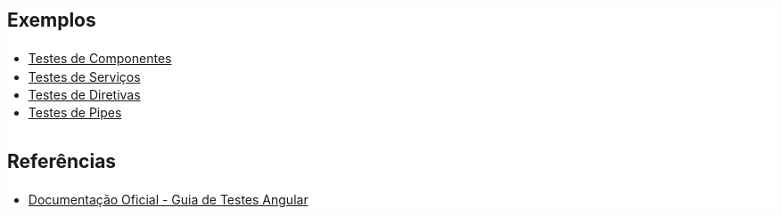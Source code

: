 ## Exemplos

- [Testes de Componentes](./TESTES_UNITARIOS_COMPONENTES.md)
- [Testes de Serviços](./TESTES_UNITARIOS_SERVICOS.md)
- [Testes de Diretivas](./TESTES_UNITARIOS_DIRETIVAS.md)
- [Testes de Pipes](./TESTES_UNITARIOS_PIPES.md)

## Referências

- [Documentação Oficial - Guia de Testes Angular](https://angular.io/guide/testing)
